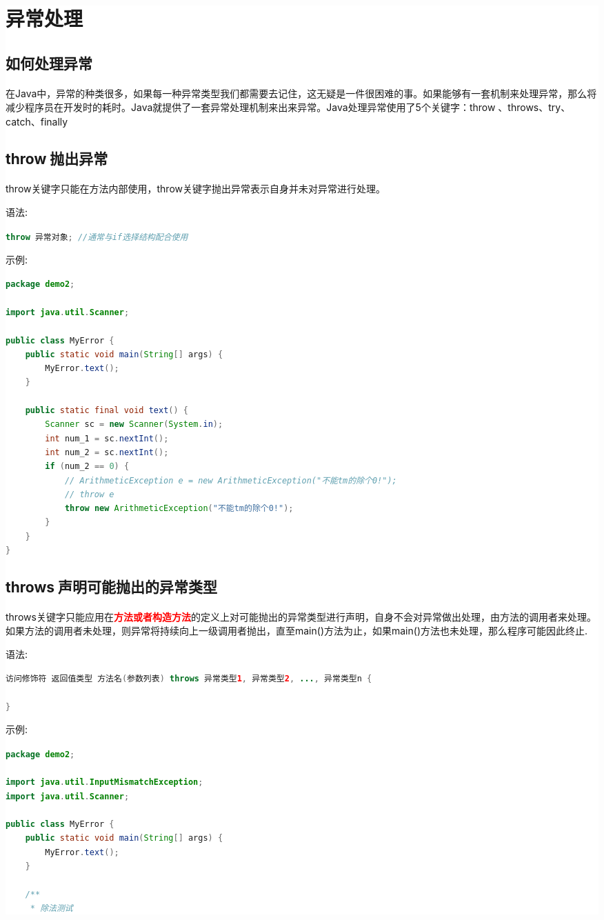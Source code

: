 # 异常处理
## 如何处理异常
在Java中，异常的种类很多，如果每一种异常类型我们都需要去记住，这无疑是一件很困难的事。如果能够有一套机制来处理异常，那么将减少程序员在开发时的耗时。Java就提供了一套异常处理机制来出来异常。Java处理异常使用了5个关键字：throw 、throws、try、catch、finally

## throw 抛出异常
throw关键字只能在方法内部使用，throw关键字抛出异常表示自身并未对异常进行处理。

语法:

```java
throw 异常对象; //通常与if选择结构配合使用
```

示例:
```java
package demo2;

import java.util.Scanner;

public class MyError {
    public static void main(String[] args) {
        MyError.text();
    }

    public static final void text() {
        Scanner sc = new Scanner(System.in);
        int num_1 = sc.nextInt();
        int num_2 = sc.nextInt();
        if (num_2 == 0) {
            // ArithmeticException e = new ArithmeticException("不能tm的除个0!");
            // throw e
            throw new ArithmeticException("不能tm的除个0!");
        }
    }
}
```

## throws 声明可能抛出的异常类型
throws关键字只能应用在<b style="color:red">方法或者构造方法</b>的定义上对可能抛出的异常类型进行声明，自身不会对异常做出处理，由方法的调用者来处理。如果方法的调用者未处理，则异常将持续向上一级调用者抛出，直至main()方法为止，如果main()方法也未处理，那么程序可能因此终止.

语法:
```java
访问修饰符 返回值类型 方法名(参数列表) throws 异常类型1, 异常类型2, ..., 异常类型n {

}
```

示例:
```java
package demo2;

import java.util.InputMismatchException;
import java.util.Scanner;

public class MyError {
    public static void main(String[] args) {
        MyError.text();
    }

    /**
     * 除法测试
```